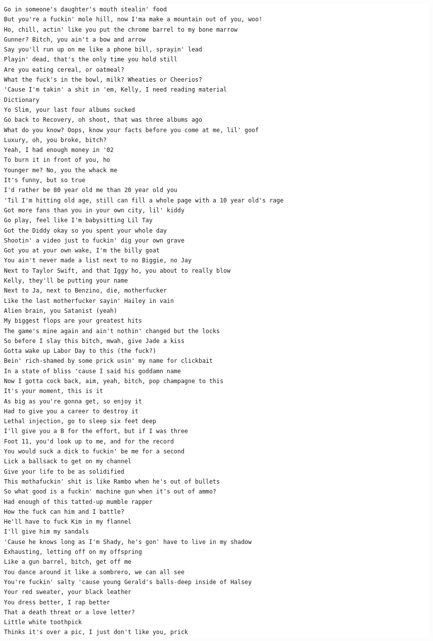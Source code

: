 ```
Go in someone's daughter's mouth stealin' food
But you're a fuckin' mole hill, now I'ma make a mountain out of you, woo!
Ho, chill, actin' like you put the chrome barrel to my bone marrow
Gunner? Bitch, you ain't a bow and arrow
Say you'll run up on me like a phone bill, sprayin' lead
Playin' dead, that's the only time you hold still
Are you eating cereal, or oatmeal?
What the fuck's in the bowl, milk? Wheaties or Cheerios?
'Cause I'm takin' a shit in 'em, Kelly, I need reading material
Dictionary
Yo Slim, your last four albums sucked
Go back to Recovery, oh shoot, that was three albums ago
What do you know? Oops, know your facts before you come at me, lil' goof
Luxury, oh, you broke, bitch?
Yeah, I had enough money in '02
To burn it in front of you, ho
Younger me? No, you the whack me
It's funny, but so true
I'd rather be 80 year old me than 20 year old you
'Til I'm hitting old age, still can fill a whole page with a 10 year old's rage
Got more fans than you in your own city, lil' kiddy
Go play, feel like I'm babysitting Lil Tay
Got the Diddy okay so you spent your whole day
Shootin' a video just to fuckin' dig your own grave
Got you at your own wake, I'm the billy goat
You ain't never made a list next to no Biggie, no Jay
Next to Taylor Swift, and that Iggy ho, you about to really blow
Kelly, they'll be putting your name
Next to Ja, next to Benzino, die, motherfucker
Like the last motherfucker sayin' Hailey in vain
Alien brain, you Satanist (yeah)
My biggest flops are your greatest hits
The game's mine again and ain't nothin' changed but the locks
So before I slay this bitch, mwah, give Jade a kiss
Gotta wake up Labor Day to this (the fuck?)
Bein' rich-shamed by some prick usin' my name for clickbait
In a state of bliss 'cause I said his goddamn name
Now I gotta cock back, aim, yeah, bitch, pop champagne to this
It's your moment, this is it
As big as you're gonna get, so enjoy it
Had to give you a career to destroy it
Lethal injection, go to sleep six feet deep
I'll give you a B for the effort, but if I was three
Foot 11, you'd look up to me, and for the record
You would suck a dick to fuckin' be me for a second
Lick a ballsack to get on my channel
Give your life to be as solidified
This mothafuckin' shit is like Rambo when he's out of bullets
So what good is a fuckin' machine gun when it's out of ammo?
Had enough of this tatted-up mumble rapper
How the fuck can him and I battle?
He'll have to fuck Kim in my flannel
I'll give him my sandals
'Cause he knows long as I'm Shady, he's gon' have to live in my shadow
Exhausting, letting off on my offspring
Like a gun barrel, bitch, get off me
You dance around it like a sombrero, we can all see
You're fuckin' salty 'cause young Gerald's balls-deep inside of Halsey
Your red sweater, your black leather
You dress better, I rap better
That a death threat or a love letter?
Little white toothpick
Thinks it's over a pic, I just don't like you, prick
```